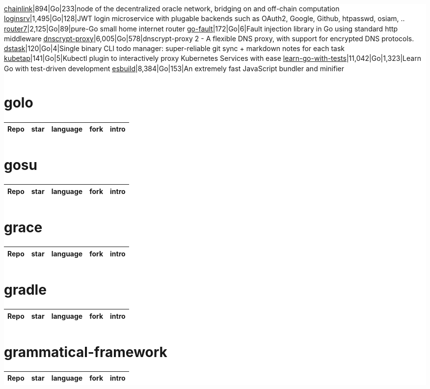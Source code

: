 [chainlink](https://github.com/smartcontractkit/chainlink)|894|Go|233|node of the decentralized oracle network, bridging on and off-chain computation
[loginsrv](https://github.com/tarent/loginsrv)|1,495|Go|128|JWT login microservice with plugable backends such as OAuth2, Google, Github, htpasswd, osiam, ..
[router7](https://github.com/rtr7/router7)|2,125|Go|89|pure-Go small home internet router
[go-fault](https://github.com/github/go-fault)|172|Go|6|Fault injection library in Go using standard http middleware
[dnscrypt-proxy](https://github.com/DNSCrypt/dnscrypt-proxy)|6,005|Go|578|dnscrypt-proxy 2 - A flexible DNS proxy, with support for encrypted DNS protocols.
[dstask](https://github.com/naggie/dstask)|120|Go|4|Single binary CLI todo manager: super-reliable git sync + markdown notes for each task
[kubetap](https://github.com/soluble-ai/kubetap)|141|Go|5|Kubectl plugin to interactively proxy Kubernetes Services with ease
[learn-go-with-tests](https://github.com/quii/learn-go-with-tests)|11,042|Go|1,323|Learn Go with test-driven development
[esbuild](https://github.com/evanw/esbuild)|8,384|Go|153|An extremely fast JavaScript bundler and minifier


# golo

Repo|star|language|fork|intro
-|-|-|-|-



# gosu

Repo|star|language|fork|intro
-|-|-|-|-



# grace

Repo|star|language|fork|intro
-|-|-|-|-



# gradle

Repo|star|language|fork|intro
-|-|-|-|-



# grammatical-framework

Repo|star|language|fork|intro
-|-|-|-|-
